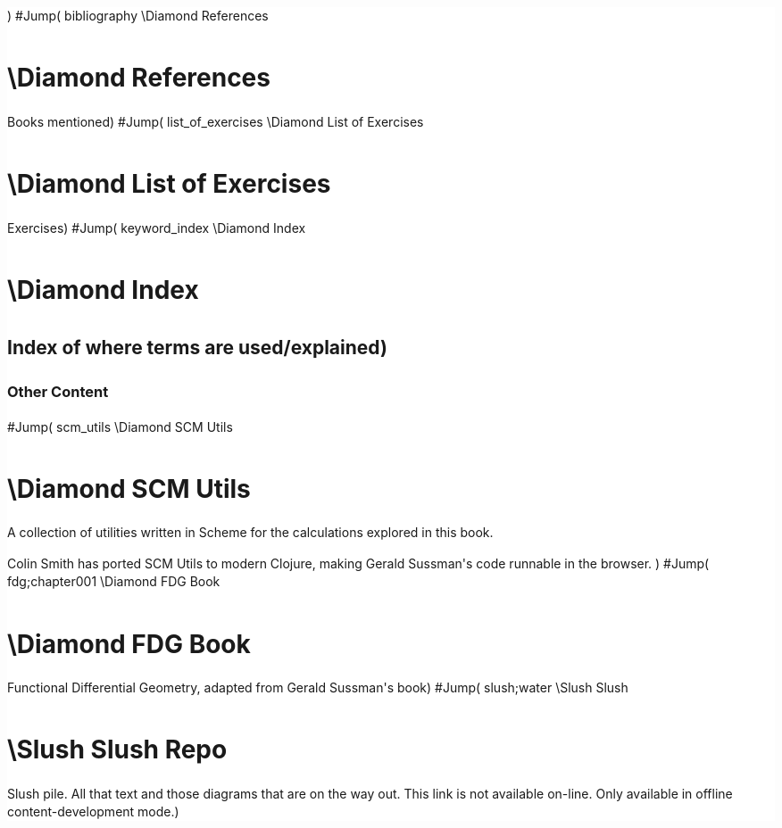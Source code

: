 )
#Jump( bibliography \Diamond References
# \Diamond References
Books mentioned)
#Jump( list_of_exercises \Diamond List of Exercises
# \Diamond List of Exercises
Exercises)
#Jump( keyword_index \Diamond Index
# \Diamond Index
Index of where terms are used/explained)
----
### Other Content
#Jump( scm_utils \Diamond SCM Utils
# \Diamond SCM Utils
A collection of utilities written in Scheme for the calculations explored in this book. 

Colin Smith has ported SCM Utils to modern Clojure, making Gerald Sussman's code runnable in the browser. )
#Jump( fdg;chapter001 \Diamond FDG Book
# \Diamond FDG Book
Functional Differential Geometry, adapted from Gerald Sussman's book)
#Jump( slush;water \Slush Slush
# \Slush Slush Repo
Slush pile. All that text and those diagrams that are on the way out. This link is not available on-line. Only available in offline content-development mode.)

